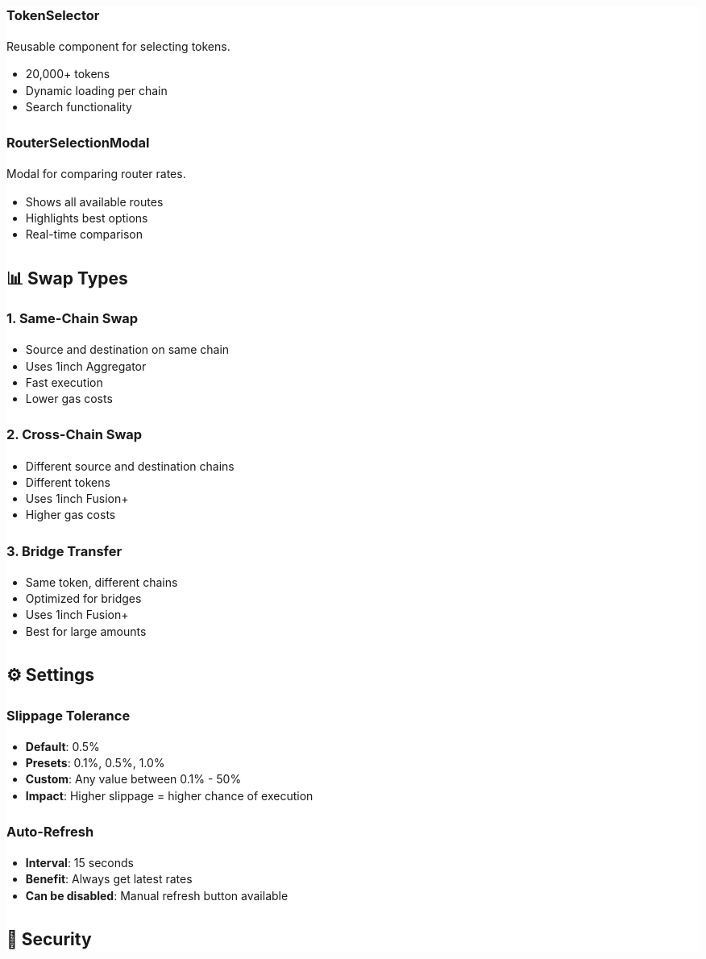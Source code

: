 ### TokenSelector
Reusable component for selecting tokens.
- 20,000+ tokens
- Dynamic loading per chain
- Search functionality

### RouterSelectionModal
Modal for comparing router rates.
- Shows all available routes
- Highlights best options
- Real-time comparison

## 📊 Swap Types

### 1. Same-Chain Swap
- Source and destination on same chain
- Uses 1inch Aggregator
- Fast execution
- Lower gas costs

### 2. Cross-Chain Swap
- Different source and destination chains
- Different tokens
- Uses 1inch Fusion+
- Higher gas costs

### 3. Bridge Transfer
- Same token, different chains
- Optimized for bridges
- Uses 1inch Fusion+
- Best for large amounts

## ⚙️ Settings

### Slippage Tolerance
- **Default**: 0.5%
- **Presets**: 0.1%, 0.5%, 1.0%
- **Custom**: Any value between 0.1% - 50%
- **Impact**: Higher slippage = higher chance of execution

### Auto-Refresh
- **Interval**: 15 seconds
- **Benefit**: Always get latest rates
- **Can be disabled**: Manual refresh button available

## 🔐 Security
